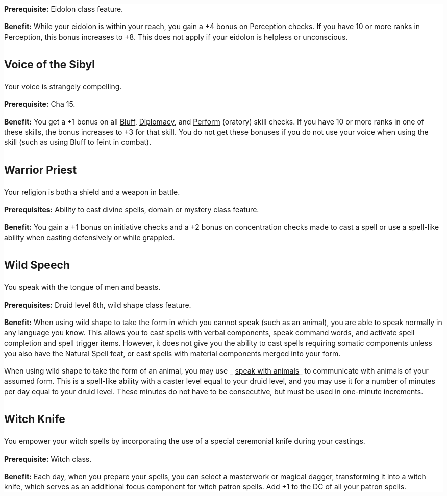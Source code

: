 **Prerequisite:** Eidolon class feature.

**Benefit:** While your eidolon is within your reach, you gain a +4 bonus on [Perception](/pathfinderRPG/prd/skills/perception.html#_perception) checks. If you have 10 or more ranks in Perception, this bonus increases to +8. This does not apply if your eidolon is helpless or unconscious.

## Voice of the Sibyl

Your voice is strangely compelling.

**Prerequisite:** Cha 15.

**Benefit:** You get a +1 bonus on all [Bluff](/pathfinderRPG/prd/skills/bluff.html#_bluff), [Diplomacy](/pathfinderRPG/prd/skills/diplomacy.html#_diplomacy), and [Perform](/pathfinderRPG/prd/skills/perform.html#_perform) (oratory) skill checks. If you have 10 or more ranks in one of these skills, the bonus increases to +3 for that skill. You do not get these bonuses if you do not use your voice when using the skill (such as using Bluff to feint in combat).

## Warrior Priest

Your religion is both a shield and a weapon in battle.

**Prerequisites:** Ability to cast divine spells, domain or mystery class feature.

**Benefit:** You gain a +1 bonus on initiative checks and a +2 bonus on concentration checks made to cast a spell or use a spell-like ability when casting defensively or while grappled.

## Wild Speech

You speak with the tongue of men and beasts.

**Prerequisites:** Druid level 6th, wild shape class feature.

**Benefit:** When using wild shape to take the form in which you cannot speak (such as an animal), you are able to speak normally in any language you know. This allows you to cast spells with verbal components, speak command words, and activate spell completion and spell trigger items. However, it does not give you the ability to cast spells requiring somatic components unless you also have the [Natural Spell](/pathfinderRPG/prd/feats.html#_natural-spell) feat, or cast spells with material components merged into your form.

When using wild shape to take the form of an animal, you may use _ [speak with animals](/pathfinderRPG/prd/spells/speakWithAnimals.html#_speak-with-animals)_ to communicate with animals of your assumed form. This is a spell-like ability with a caster level equal to your druid level, and you may use it for a number of minutes per day equal to your druid level. These minutes do not have to be consecutive, but must be used in one-minute increments.

## Witch Knife

You empower your witch spells by incorporating the use of a special ceremonial knife during your castings.

**Prerequisite:** Witch class.

**Benefit:** Each day, when you prepare your spells, you can select a masterwork or magical dagger, transforming it into a witch knife, which serves as an additional focus component for witch patron spells. Add +1 to the DC of all your patron spells.
